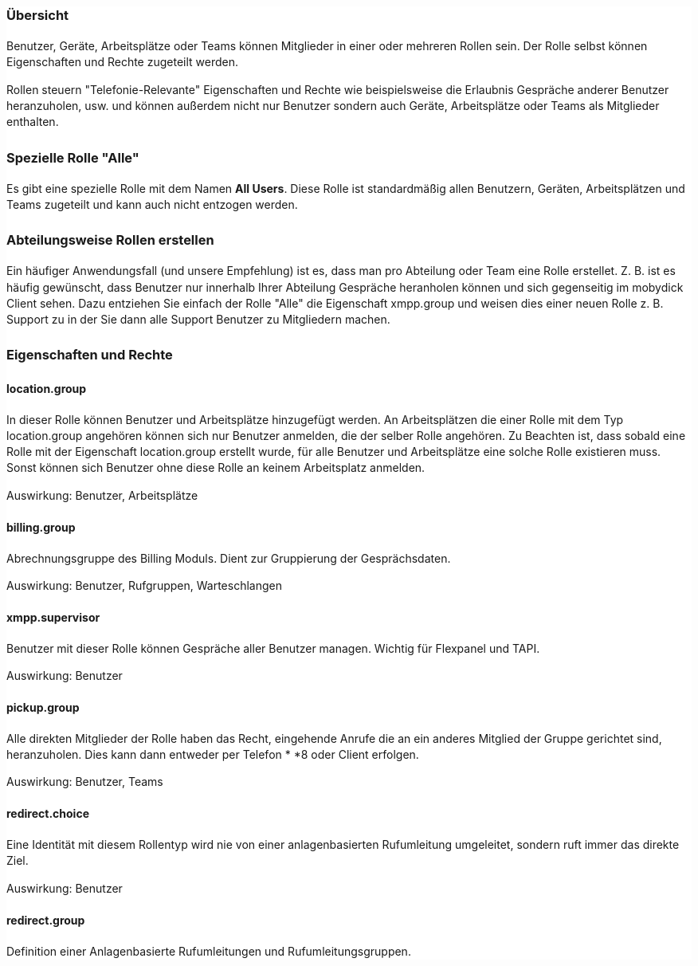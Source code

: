 ### Übersicht
Benutzer, Geräte, Arbeitsplätze oder Teams können Mitglieder in einer oder mehreren Rollen sein. Der Rolle selbst können Eigenschaften und Rechte zugeteilt werden.

Rollen steuern "Telefonie-Relevante" Eigenschaften und Rechte wie beispielsweise die Erlaubnis Gespräche anderer Benutzer heranzuholen, usw. und können außerdem nicht nur Benutzer sondern auch Geräte, Arbeitsplätze oder Teams als Mitglieder enthalten.

### Spezielle Rolle "Alle"
Es gibt eine spezielle Rolle mit dem Namen **All Users**. Diese Rolle ist standardmäßig allen Benutzern, Geräten, Arbeitsplätzen und Teams zugeteilt und kann auch nicht entzogen werden.

### Abteilungsweise Rollen erstellen
Ein häufiger Anwendungsfall (und unsere Empfehlung) ist es, dass man pro Abteilung oder Team eine Rolle erstellet. Z. B. ist es häufig gewünscht, dass Benutzer nur innerhalb Ihrer Abteilung Gespräche heranholen können und sich gegenseitig im mobydick Client sehen. Dazu entziehen Sie einfach der Rolle "Alle" die Eigenschaft xmpp.group und weisen dies einer neuen Rolle z. B. Support zu in der Sie dann alle Support Benutzer zu Mitgliedern machen.  

### Eigenschaften und Rechte
#### location.group
In dieser Rolle können Benutzer und Arbeitsplätze hinzugefügt werden. An Arbeitsplätzen die einer Rolle mit dem Typ location.group angehören können sich nur Benutzer anmelden, die der selber Rolle angehören. Zu Beachten ist, dass sobald eine Rolle mit der Eigenschaft location.group erstellt wurde, für alle Benutzer und Arbeitsplätze eine solche Rolle existieren muss. Sonst können sich Benutzer ohne diese Rolle an keinem Arbeitsplatz anmelden.

Auswirkung: Benutzer, Arbeitsplätze

#### billing.group
Abrechnungsgruppe des Billing Moduls. Dient zur Gruppierung der Gesprächsdaten.

Auswirkung: Benutzer, Rufgruppen, Warteschlangen

#### xmpp.supervisor
Benutzer mit dieser Rolle können Gespräche aller Benutzer managen. Wichtig für Flexpanel und TAPI.

Auswirkung: Benutzer

#### pickup.group
Alle direkten Mitglieder der Rolle haben das Recht, eingehende Anrufe die an ein anderes Mitglied der Gruppe gerichtet sind, heranzuholen. Dies kann dann entweder per Telefon * \*8<durchwahl> oder Client erfolgen.

Auswirkung: Benutzer, Teams

#### redirect.choice
Eine Identität mit diesem Rollentyp wird nie von einer anlagenbasierten Rufumleitung umgeleitet, sondern ruft immer das direkte Ziel.

Auswirkung: Benutzer

#### redirect.group
Definition einer Anlagenbasierte Rufumleitungen und Rufumleitungsgruppen.
